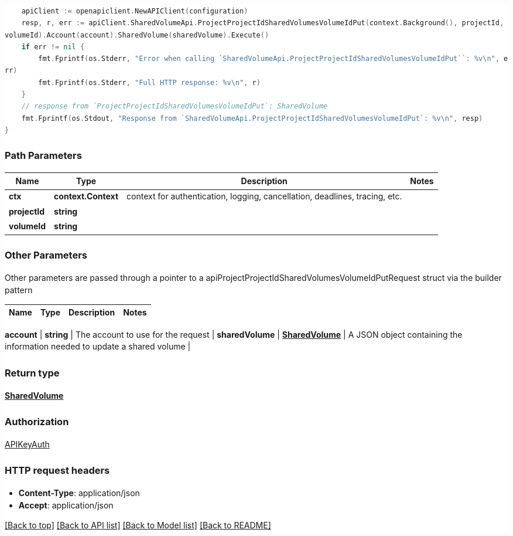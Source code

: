 ```go
    apiClient := openapiclient.NewAPIClient(configuration)
    resp, r, err := apiClient.SharedVolumeApi.ProjectProjectIdSharedVolumesVolumeIdPut(context.Background(), projectId, volumeId).Account(account).SharedVolume(sharedVolume).Execute()
    if err != nil {
        fmt.Fprintf(os.Stderr, "Error when calling `SharedVolumeApi.ProjectProjectIdSharedVolumesVolumeIdPut``: %v\n", err)
        fmt.Fprintf(os.Stderr, "Full HTTP response: %v\n", r)
    }
    // response from `ProjectProjectIdSharedVolumesVolumeIdPut`: SharedVolume
    fmt.Fprintf(os.Stdout, "Response from `SharedVolumeApi.ProjectProjectIdSharedVolumesVolumeIdPut`: %v\n", resp)
}
```

### Path Parameters


Name | Type | Description  | Notes
------------- | ------------- | ------------- | -------------
**ctx** | **context.Context** | context for authentication, logging, cancellation, deadlines, tracing, etc.
**projectId** | **string** |  | 
**volumeId** | **string** |  | 

### Other Parameters

Other parameters are passed through a pointer to a apiProjectProjectIdSharedVolumesVolumeIdPutRequest struct via the builder pattern


Name | Type | Description  | Notes
------------- | ------------- | ------------- | -------------


 **account** | **string** | The account to use for the request | 
 **sharedVolume** | [**SharedVolume**](SharedVolume.md) | A JSON object containing the information needed to update a shared volume | 

### Return type

[**SharedVolume**](SharedVolume.md)

### Authorization

[APIKeyAuth](../README.md#APIKeyAuth)

### HTTP request headers

- **Content-Type**: application/json
- **Accept**: application/json

[[Back to top]](#) [[Back to API list]](../README.md#documentation-for-api-endpoints)
[[Back to Model list]](../README.md#documentation-for-models)
[[Back to README]](../README.md)

